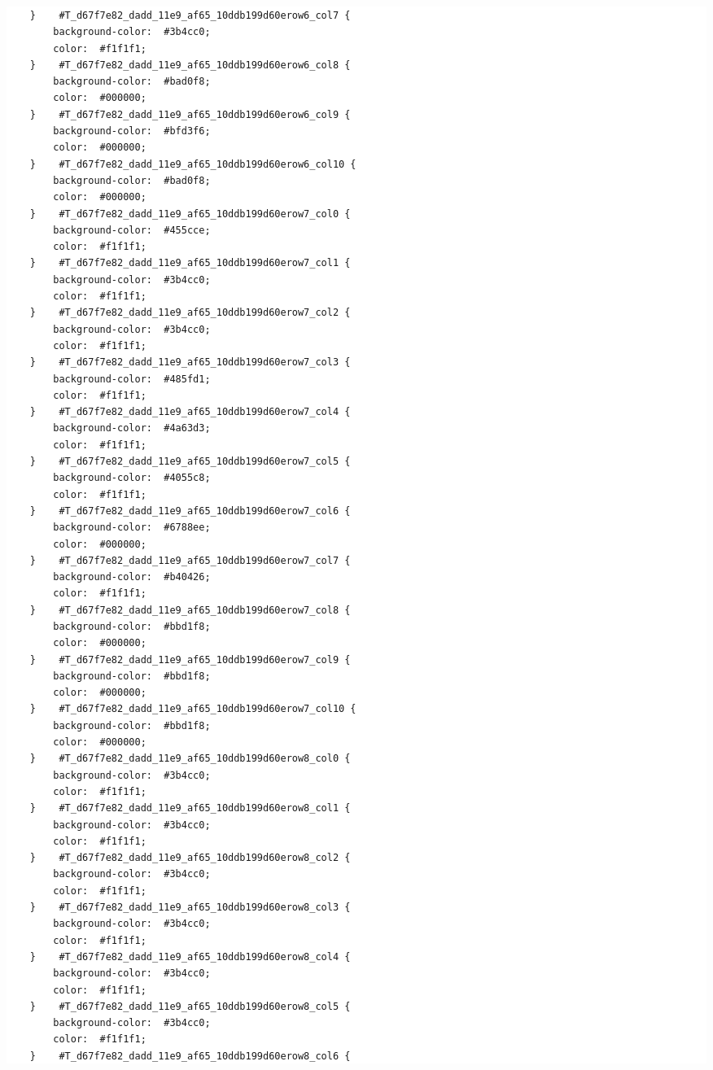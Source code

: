         }    #T_d67f7e82_dadd_11e9_af65_10ddb199d60erow6_col7 {
            background-color:  #3b4cc0;
            color:  #f1f1f1;
        }    #T_d67f7e82_dadd_11e9_af65_10ddb199d60erow6_col8 {
            background-color:  #bad0f8;
            color:  #000000;
        }    #T_d67f7e82_dadd_11e9_af65_10ddb199d60erow6_col9 {
            background-color:  #bfd3f6;
            color:  #000000;
        }    #T_d67f7e82_dadd_11e9_af65_10ddb199d60erow6_col10 {
            background-color:  #bad0f8;
            color:  #000000;
        }    #T_d67f7e82_dadd_11e9_af65_10ddb199d60erow7_col0 {
            background-color:  #455cce;
            color:  #f1f1f1;
        }    #T_d67f7e82_dadd_11e9_af65_10ddb199d60erow7_col1 {
            background-color:  #3b4cc0;
            color:  #f1f1f1;
        }    #T_d67f7e82_dadd_11e9_af65_10ddb199d60erow7_col2 {
            background-color:  #3b4cc0;
            color:  #f1f1f1;
        }    #T_d67f7e82_dadd_11e9_af65_10ddb199d60erow7_col3 {
            background-color:  #485fd1;
            color:  #f1f1f1;
        }    #T_d67f7e82_dadd_11e9_af65_10ddb199d60erow7_col4 {
            background-color:  #4a63d3;
            color:  #f1f1f1;
        }    #T_d67f7e82_dadd_11e9_af65_10ddb199d60erow7_col5 {
            background-color:  #4055c8;
            color:  #f1f1f1;
        }    #T_d67f7e82_dadd_11e9_af65_10ddb199d60erow7_col6 {
            background-color:  #6788ee;
            color:  #000000;
        }    #T_d67f7e82_dadd_11e9_af65_10ddb199d60erow7_col7 {
            background-color:  #b40426;
            color:  #f1f1f1;
        }    #T_d67f7e82_dadd_11e9_af65_10ddb199d60erow7_col8 {
            background-color:  #bbd1f8;
            color:  #000000;
        }    #T_d67f7e82_dadd_11e9_af65_10ddb199d60erow7_col9 {
            background-color:  #bbd1f8;
            color:  #000000;
        }    #T_d67f7e82_dadd_11e9_af65_10ddb199d60erow7_col10 {
            background-color:  #bbd1f8;
            color:  #000000;
        }    #T_d67f7e82_dadd_11e9_af65_10ddb199d60erow8_col0 {
            background-color:  #3b4cc0;
            color:  #f1f1f1;
        }    #T_d67f7e82_dadd_11e9_af65_10ddb199d60erow8_col1 {
            background-color:  #3b4cc0;
            color:  #f1f1f1;
        }    #T_d67f7e82_dadd_11e9_af65_10ddb199d60erow8_col2 {
            background-color:  #3b4cc0;
            color:  #f1f1f1;
        }    #T_d67f7e82_dadd_11e9_af65_10ddb199d60erow8_col3 {
            background-color:  #3b4cc0;
            color:  #f1f1f1;
        }    #T_d67f7e82_dadd_11e9_af65_10ddb199d60erow8_col4 {
            background-color:  #3b4cc0;
            color:  #f1f1f1;
        }    #T_d67f7e82_dadd_11e9_af65_10ddb199d60erow8_col5 {
            background-color:  #3b4cc0;
            color:  #f1f1f1;
        }    #T_d67f7e82_dadd_11e9_af65_10ddb199d60erow8_col6 {